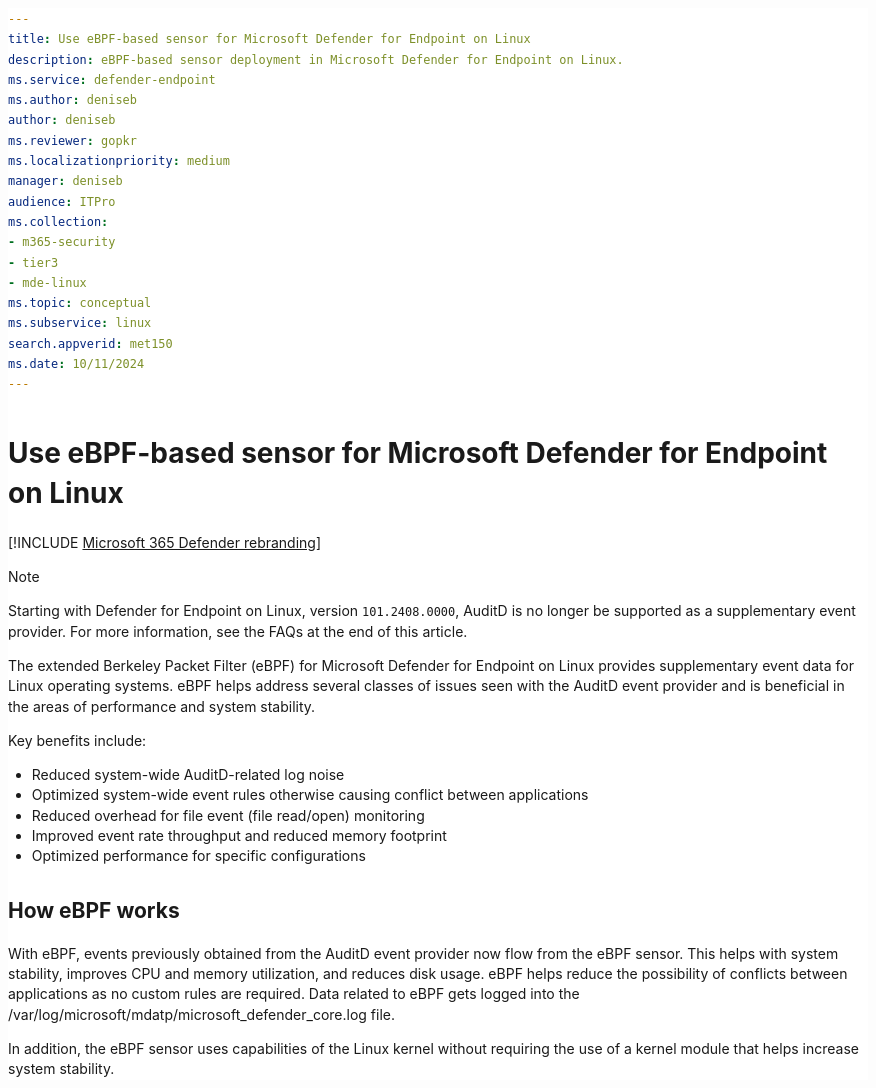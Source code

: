 ```yaml
---
title: Use eBPF-based sensor for Microsoft Defender for Endpoint on Linux
description: eBPF-based sensor deployment in Microsoft Defender for Endpoint on Linux.
ms.service: defender-endpoint
ms.author: deniseb
author: deniseb
ms.reviewer: gopkr
ms.localizationpriority: medium
manager: deniseb
audience: ITPro
ms.collection:
- m365-security
- tier3
- mde-linux
ms.topic: conceptual
ms.subservice: linux
search.appverid: met150
ms.date: 10/11/2024
---
```


# Use eBPF-based sensor for Microsoft Defender for Endpoint on Linux

[!INCLUDE [Microsoft 365 Defender rebranding](../includes/microsoft-defender.md)]

> [!NOTE]
> Starting with Defender for Endpoint on Linux, version `101.2408.0000`, AuditD is no longer be supported as a supplementary event provider. For more information, see the FAQs at the end of this article.

The extended Berkeley Packet Filter (eBPF) for Microsoft Defender for Endpoint on Linux provides supplementary event data for Linux operating systems. eBPF helps address several classes of issues seen with the AuditD event provider and is beneficial in the areas of performance and system stability.

Key benefits include:

- Reduced system-wide AuditD-related log noise
- Optimized system-wide event rules otherwise causing conflict between applications
- Reduced overhead for file event (file read/open) monitoring
- Improved event rate throughput and reduced memory footprint
- Optimized performance for specific configurations

## How eBPF works

With eBPF, events previously obtained from the AuditD event provider now flow from the eBPF sensor. This helps with system stability, improves CPU and memory utilization, and reduces disk usage. eBPF helps reduce the possibility of conflicts between applications as no custom rules are required. Data related to eBPF gets logged into the /var/log/microsoft/mdatp/microsoft_defender_core.log file.

In addition, the eBPF sensor uses capabilities of the Linux kernel without requiring the use of a kernel module that helps increase system stability.
